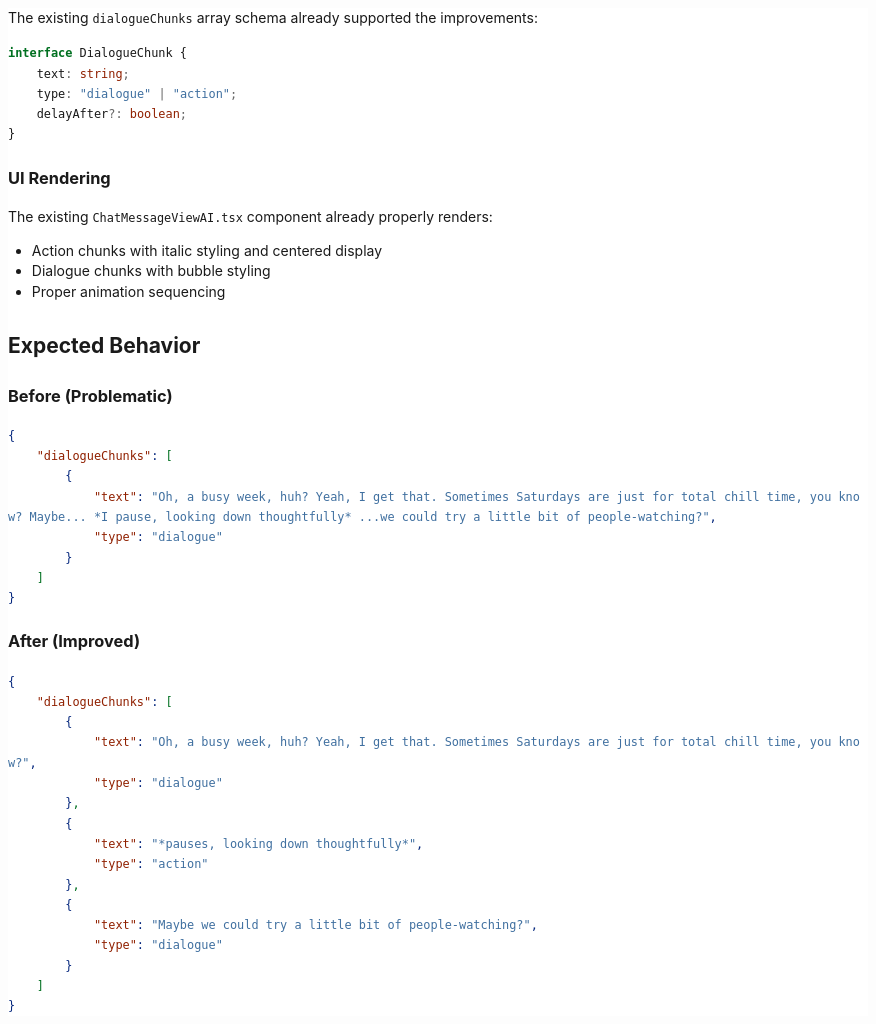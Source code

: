 The existing `dialogueChunks` array schema already supported the improvements:

```typescript
interface DialogueChunk {
	text: string;
	type: "dialogue" | "action";
	delayAfter?: boolean;
}
```

### UI Rendering

The existing `ChatMessageViewAI.tsx` component already properly renders:

- Action chunks with italic styling and centered display
- Dialogue chunks with bubble styling
- Proper animation sequencing

## Expected Behavior

### Before (Problematic)

```json
{
	"dialogueChunks": [
		{
			"text": "Oh, a busy week, huh? Yeah, I get that. Sometimes Saturdays are just for total chill time, you know? Maybe... *I pause, looking down thoughtfully* ...we could try a little bit of people-watching?",
			"type": "dialogue"
		}
	]
}
```

### After (Improved)

```json
{
	"dialogueChunks": [
		{
			"text": "Oh, a busy week, huh? Yeah, I get that. Sometimes Saturdays are just for total chill time, you know?",
			"type": "dialogue"
		},
		{
			"text": "*pauses, looking down thoughtfully*",
			"type": "action"
		},
		{
			"text": "Maybe we could try a little bit of people-watching?",
			"type": "dialogue"
		}
	]
}
```

